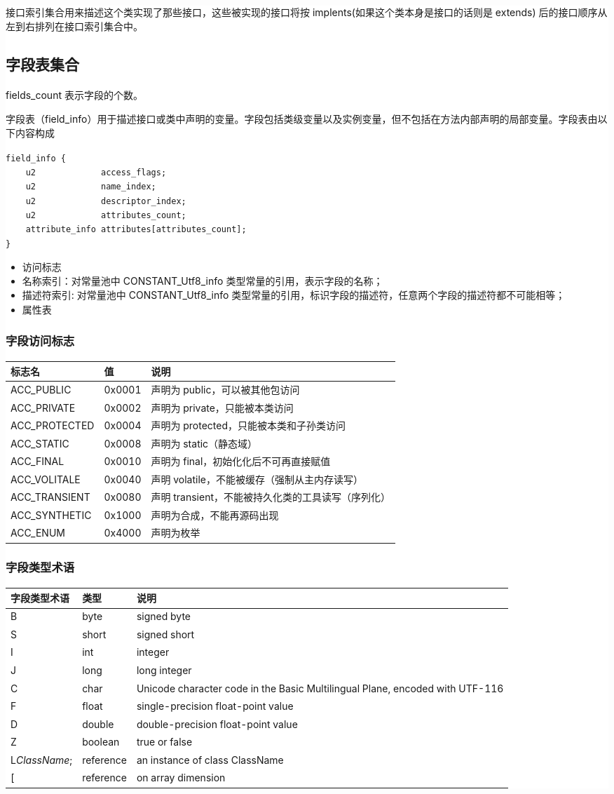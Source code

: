 接口索引集合用来描述这个类实现了那些接口，这些被实现的接口将按 implents(如果这个类本身是接口的话则是 extends) 后的接口顺序从左到右排列在接口索引集合中。

## 字段表集合

fields_count 表示字段的个数。

字段表（field_info）用于描述接口或类中声明的变量。字段包括类级变量以及实例变量，但不包括在方法内部声明的局部变量。字段表由以下内容构成
```
field_info {
    u2             access_flags;
    u2             name_index;
    u2             descriptor_index;
    u2             attributes_count;
    attribute_info attributes[attributes_count];
}
```
- 访问标志
- 名称索引：对常量池中 CONSTANT_Utf8_info 类型常量的引用，表示字段的名称；
- 描述符索引: 对常量池中 CONSTANT_Utf8_info 类型常量的引用，标识字段的描述符，任意两个字段的描述符都不可能相等；
- 属性表

### 字段访问标志

| 标志名        | 值     | 说明                                               |
| :------------ | :----- | :------------------------------------------------- |
| ACC_PUBLIC    | 0x0001 | 声明为 public，可以被其他包访问                    |
| ACC_PRIVATE   | 0x0002 | 声明为 private，只能被本类访问                     |
| ACC_PROTECTED | 0x0004 | 声明为 protected，只能被本类和子孙类访问           |
| ACC_STATIC    | 0x0008 | 声明为 static（静态域）                            |
| ACC_FINAL     | 0x0010 | 声明为 final，初始化化后不可再直接赋值             |
| ACC_VOLITALE  | 0x0040 | 声明 volatile，不能被缓存（强制从主内存读写）      |
| ACC_TRANSIENT | 0x0080 | 声明 transient，不能被持久化类的工具读写（序列化） |
| ACC_SYNTHETIC | 0x1000 | 声明为合成，不能再源码出现                         |
| ACC_ENUM      | 0x4000 | 声明为枚举                                         |

### 字段类型术语

| 字段类型术语  | 类型      | 说明                                                                         |
| :------------ | :-------- | :--------------------------------------------------------------------------- |
| B             | byte      | signed byte                                                                  |
| S             | short     | signed short                                                                 |
| I             | int       | integer                                                                      |
| J             | long      | long integer                                                                 |
| C             | char      | Unicode character code in the Basic Multilingual Plane, encoded with UTF-116 |
| F             | float     | single-precision float-point value                                           |
| D             | double    | double-precision float-point value                                           |
| Z             | boolean   | true or false                                                                |
| L*ClassName*; | reference | an instance of class ClassName                                               |
| [             | reference | on array dimension                                                           |
